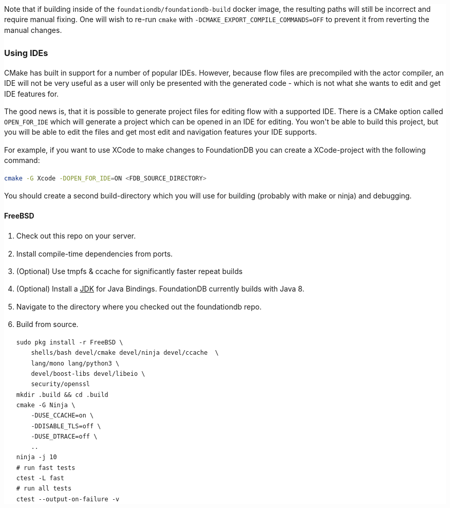 Note that if building inside of the `foundationdb/foundationdb-build` docker
image, the resulting paths will still be incorrect and require manual fixing.
One will wish to re-run `cmake` with `-DCMAKE_EXPORT_COMPILE_COMMANDS=OFF` to
prevent it from reverting the manual changes.

### Using IDEs

CMake has built in support for a number of popular IDEs. However, because flow
files are precompiled with the actor compiler, an IDE will not be very useful as
a user will only be presented with the generated code - which is not what she
wants to edit and get IDE features for.

The good news is, that it is possible to generate project files for editing
flow with a supported IDE. There is a CMake option called `OPEN_FOR_IDE` which
will generate a project which can be opened in an IDE for editing. You won't be
able to build this project, but you will be able to edit the files and get most
edit and navigation features your IDE supports.

For example, if you want to use XCode to make changes to FoundationDB you can
create a XCode-project with the following command:

```sh
cmake -G Xcode -DOPEN_FOR_IDE=ON <FDB_SOURCE_DIRECTORY>
```

You should create a second build-directory which you will use for building
(probably with make or ninja) and debugging.

#### FreeBSD

1. Check out this repo on your server.
1. Install compile-time dependencies from ports.
1. (Optional) Use tmpfs & ccache for significantly faster repeat builds
1. (Optional) Install a [JDK](https://www.freshports.org/java/openjdk8/)
   for Java Bindings. FoundationDB currently builds with Java 8.
1. Navigate to the directory where you checked out the foundationdb
   repo.
1. Build from source.

    ```shell
    sudo pkg install -r FreeBSD \
        shells/bash devel/cmake devel/ninja devel/ccache  \
        lang/mono lang/python3 \
        devel/boost-libs devel/libeio \
        security/openssl
    mkdir .build && cd .build
    cmake -G Ninja \
        -DUSE_CCACHE=on \
        -DDISABLE_TLS=off \
        -DUSE_DTRACE=off \
        ..
    ninja -j 10
    # run fast tests
    ctest -L fast
    # run all tests
    ctest --output-on-failure -v
    ```
